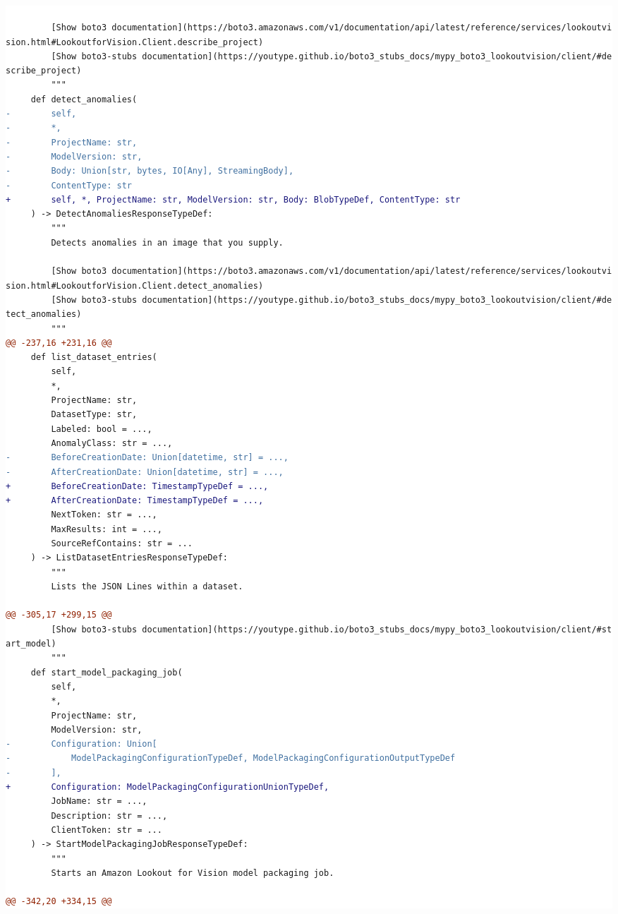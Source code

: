 ```diff
 
         [Show boto3 documentation](https://boto3.amazonaws.com/v1/documentation/api/latest/reference/services/lookoutvision.html#LookoutforVision.Client.describe_project)
         [Show boto3-stubs documentation](https://youtype.github.io/boto3_stubs_docs/mypy_boto3_lookoutvision/client/#describe_project)
         """
     def detect_anomalies(
-        self,
-        *,
-        ProjectName: str,
-        ModelVersion: str,
-        Body: Union[str, bytes, IO[Any], StreamingBody],
-        ContentType: str
+        self, *, ProjectName: str, ModelVersion: str, Body: BlobTypeDef, ContentType: str
     ) -> DetectAnomaliesResponseTypeDef:
         """
         Detects anomalies in an image that you supply.
 
         [Show boto3 documentation](https://boto3.amazonaws.com/v1/documentation/api/latest/reference/services/lookoutvision.html#LookoutforVision.Client.detect_anomalies)
         [Show boto3-stubs documentation](https://youtype.github.io/boto3_stubs_docs/mypy_boto3_lookoutvision/client/#detect_anomalies)
         """
@@ -237,16 +231,16 @@
     def list_dataset_entries(
         self,
         *,
         ProjectName: str,
         DatasetType: str,
         Labeled: bool = ...,
         AnomalyClass: str = ...,
-        BeforeCreationDate: Union[datetime, str] = ...,
-        AfterCreationDate: Union[datetime, str] = ...,
+        BeforeCreationDate: TimestampTypeDef = ...,
+        AfterCreationDate: TimestampTypeDef = ...,
         NextToken: str = ...,
         MaxResults: int = ...,
         SourceRefContains: str = ...
     ) -> ListDatasetEntriesResponseTypeDef:
         """
         Lists the JSON Lines within a dataset.
 
@@ -305,17 +299,15 @@
         [Show boto3-stubs documentation](https://youtype.github.io/boto3_stubs_docs/mypy_boto3_lookoutvision/client/#start_model)
         """
     def start_model_packaging_job(
         self,
         *,
         ProjectName: str,
         ModelVersion: str,
-        Configuration: Union[
-            ModelPackagingConfigurationTypeDef, ModelPackagingConfigurationOutputTypeDef
-        ],
+        Configuration: ModelPackagingConfigurationUnionTypeDef,
         JobName: str = ...,
         Description: str = ...,
         ClientToken: str = ...
     ) -> StartModelPackagingJobResponseTypeDef:
         """
         Starts an Amazon Lookout for Vision model packaging job.
 
@@ -342,20 +334,15 @@
```